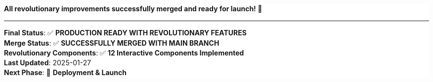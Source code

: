**All revolutionary improvements successfully merged and ready for launch! 🚀**

---

**Final Status**: ✅ **PRODUCTION READY WITH REVOLUTIONARY FEATURES**  
**Merge Status**: ✅ **SUCCESSFULLY MERGED WITH MAIN BRANCH**  
**Revolutionary Components**: ✅ **12 Interactive Components Implemented**  
**Last Updated**: 2025-01-27  
**Next Phase**: 🚀 **Deployment & Launch**